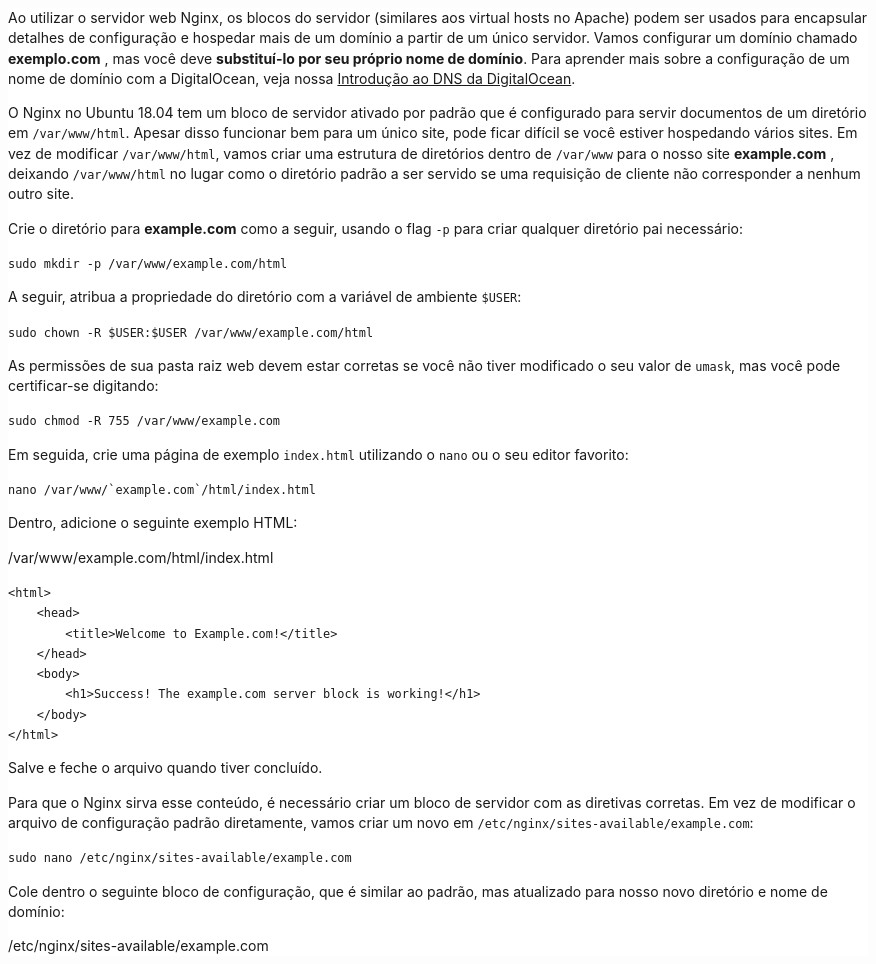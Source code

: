 Ao utilizar o servidor web Nginx, os blocos do servidor (similares aos virtual hosts no Apache) podem ser usados para encapsular detalhes de configuração e hospedar mais de um domínio a partir de um único servidor. Vamos configurar um domínio chamado **exemplo.com** , mas você deve **substituí-lo por seu próprio nome de domínio**. Para aprender mais sobre a configuração de um nome de domínio com a DigitalOcean, veja nossa [Introdução ao DNS da DigitalOcean](an-introduction-to-digitalocean-dns).

O Nginx no Ubuntu 18.04 tem um bloco de servidor ativado por padrão que é configurado para servir documentos de um diretório em `/var/www/html`. Apesar disso funcionar bem para um único site, pode ficar difícil se você estiver hospedando vários sites. Em vez de modificar `/var/www/html`, vamos criar uma estrutura de diretórios dentro de `/var/www` para o nosso site **example.com** , deixando `/var/www/html` no lugar como o diretório padrão a ser servido se uma requisição de cliente não corresponder a nenhum outro site.

Crie o diretório para **example.com** como a seguir, usando o flag `-p` para criar qualquer diretório pai necessário:

    sudo mkdir -p /var/www/example.com/html

A seguir, atribua a propriedade do diretório com a variável de ambiente `$USER`:

    sudo chown -R $USER:$USER /var/www/example.com/html

As permissões de sua pasta raiz web devem estar corretas se você não tiver modificado o seu valor de `umask`, mas você pode certificar-se digitando:

    sudo chmod -R 755 /var/www/example.com

Em seguida, crie uma página de exemplo `index.html` utilizando o `nano` ou o seu editor favorito:

    nano /var/www/`example.com`/html/index.html

Dentro, adicione o seguinte exemplo HTML:

/var/www/example.com/html/index.html

    
    
    <html>
        <head>
            <title>Welcome to Example.com!</title>
        </head>
        <body>
            <h1>Success! The example.com server block is working!</h1>
        </body>
    </html>
    

Salve e feche o arquivo quando tiver concluído.

Para que o Nginx sirva esse conteúdo, é necessário criar um bloco de servidor com as diretivas corretas. Em vez de modificar o arquivo de configuração padrão diretamente, vamos criar um novo em `/etc/nginx/sites-available/example.com`:

    sudo nano /etc/nginx/sites-available/example.com

Cole dentro o seguinte bloco de configuração, que é similar ao padrão, mas atualizado para nosso novo diretório e nome de domínio:

/etc/nginx/sites-available/example.com

    